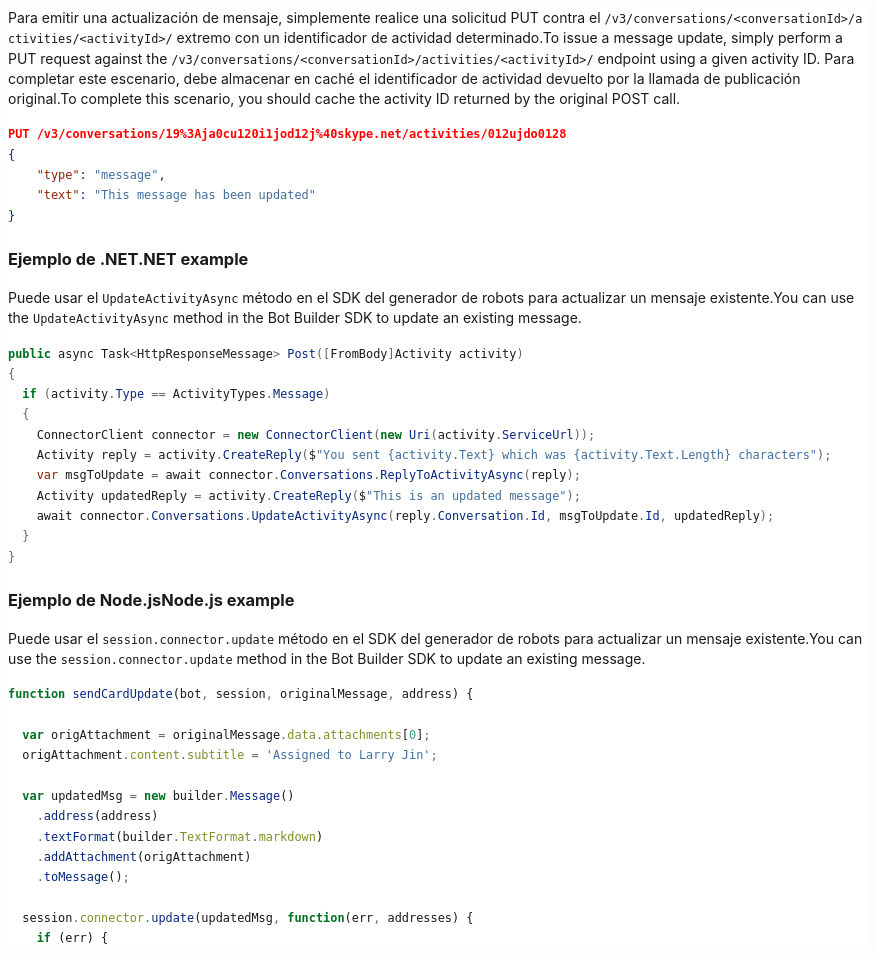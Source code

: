 <span data-ttu-id="4fe0d-236">Para emitir una actualización de mensaje, simplemente realice una solicitud PUT contra el `/v3/conversations/<conversationId>/activities/<activityId>/` extremo con un identificador de actividad determinado.</span><span class="sxs-lookup"><span data-stu-id="4fe0d-236">To issue a message update, simply perform a PUT request against the `/v3/conversations/<conversationId>/activities/<activityId>/` endpoint using a given activity ID.</span></span> <span data-ttu-id="4fe0d-237">Para completar este escenario, debe almacenar en caché el identificador de actividad devuelto por la llamada de publicación original.</span><span class="sxs-lookup"><span data-stu-id="4fe0d-237">To complete this scenario, you should cache the activity ID returned by the original POST call.</span></span>

```json
PUT /v3/conversations/19%3Aja0cu120i1jod12j%40skype.net/activities/012ujdo0128
{
    "type": "message",
    "text": "This message has been updated"
}
```

### <a name="net-example"></a><span data-ttu-id="4fe0d-238">Ejemplo de .NET</span><span class="sxs-lookup"><span data-stu-id="4fe0d-238">.NET example</span></span>

<span data-ttu-id="4fe0d-239">Puede usar el `UpdateActivityAsync` método en el SDK del generador de robots para actualizar un mensaje existente.</span><span class="sxs-lookup"><span data-stu-id="4fe0d-239">You can use the `UpdateActivityAsync` method in the Bot Builder SDK to update an existing message.</span></span>

```csharp
public async Task<HttpResponseMessage> Post([FromBody]Activity activity)
{
  if (activity.Type == ActivityTypes.Message)
  {
    ConnectorClient connector = new ConnectorClient(new Uri(activity.ServiceUrl));
    Activity reply = activity.CreateReply($"You sent {activity.Text} which was {activity.Text.Length} characters");
    var msgToUpdate = await connector.Conversations.ReplyToActivityAsync(reply);
    Activity updatedReply = activity.CreateReply($"This is an updated message");
    await connector.Conversations.UpdateActivityAsync(reply.Conversation.Id, msgToUpdate.Id, updatedReply);
  }
}
```

### <a name="nodejs-example"></a><span data-ttu-id="4fe0d-240">Ejemplo de Node.js</span><span class="sxs-lookup"><span data-stu-id="4fe0d-240">Node.js example</span></span>

<span data-ttu-id="4fe0d-241">Puede usar el `session.connector.update` método en el SDK del generador de robots para actualizar un mensaje existente.</span><span class="sxs-lookup"><span data-stu-id="4fe0d-241">You can use the `session.connector.update` method in the Bot Builder SDK to update an existing message.</span></span>

```javascript
function sendCardUpdate(bot, session, originalMessage, address) {

  var origAttachment = originalMessage.data.attachments[0];
  origAttachment.content.subtitle = 'Assigned to Larry Jin';

  var updatedMsg = new builder.Message()
    .address(address)
    .textFormat(builder.TextFormat.markdown)
    .addAttachment(origAttachment)
    .toMessage();

  session.connector.update(updatedMsg, function(err, addresses) {
    if (err) {
```